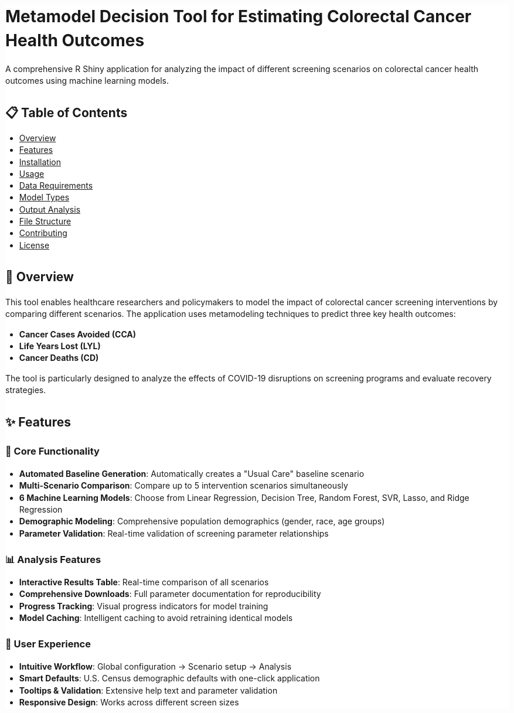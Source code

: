 # Metamodel Decision Tool for Estimating Colorectal Cancer Health Outcomes

A comprehensive R Shiny application for analyzing the impact of different screening scenarios on colorectal cancer health outcomes using machine learning models.

## 📋 Table of Contents
- [Overview](#overview)
- [Features](#features)
- [Installation](#installation)
- [Usage](#usage)
- [Data Requirements](#data-requirements)
- [Model Types](#model-types)
- [Output Analysis](#output-analysis)
- [File Structure](#file-structure)
- [Contributing](#contributing)
- [License](#license)

## 🎯 Overview

This tool enables healthcare researchers and policymakers to model the impact of colorectal cancer screening interventions by comparing different scenarios. The application uses metamodeling techniques to predict three key health outcomes:
- **Cancer Cases Avoided (CCA)**
- **Life Years Lost (LYL)**  
- **Cancer Deaths (CD)**

The tool is particularly designed to analyze the effects of COVID-19 disruptions on screening programs and evaluate recovery strategies.

## ✨ Features

### 🔧 Core Functionality
- **Automated Baseline Generation**: Automatically creates a "Usual Care" baseline scenario
- **Multi-Scenario Comparison**: Compare up to 5 intervention scenarios simultaneously
- **6 Machine Learning Models**: Choose from Linear Regression, Decision Tree, Random Forest, SVR, Lasso, and Ridge Regression
- **Demographic Modeling**: Comprehensive population demographics (gender, race, age groups)
- **Parameter Validation**: Real-time validation of screening parameter relationships

### 📊 Analysis Features
- **Interactive Results Table**: Real-time comparison of all scenarios
- **Comprehensive Downloads**: Full parameter documentation for reproducibility
- **Progress Tracking**: Visual progress indicators for model training
- **Model Caching**: Intelligent caching to avoid retraining identical models

### 🎨 User Experience
- **Intuitive Workflow**: Global configuration → Scenario setup → Analysis
- **Smart Defaults**: U.S. Census demographic defaults with one-click application
- **Tooltips & Validation**: Extensive help text and parameter validation
- **Responsive Design**: Works across different screen sizes
